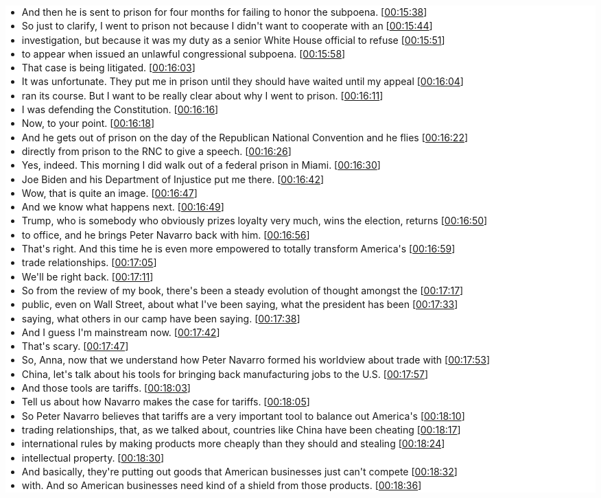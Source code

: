 *  And then he is sent to prison for four months for failing to honor the subpoena. [[00:15:38](https://www.youtube.com/watch?v=B06iAQatI6U&t=938.72s)]
*  So just to clarify, I went to prison not because I didn't want to cooperate with an [[00:15:44](https://www.youtube.com/watch?v=B06iAQatI6U&t=944.12s)]
*  investigation, but because it was my duty as a senior White House official to refuse [[00:15:51](https://www.youtube.com/watch?v=B06iAQatI6U&t=951.4s)]
*  to appear when issued an unlawful congressional subpoena. [[00:15:58](https://www.youtube.com/watch?v=B06iAQatI6U&t=958.64s)]
*  That case is being litigated. [[00:16:03](https://www.youtube.com/watch?v=B06iAQatI6U&t=963.0s)]
*  It was unfortunate. They put me in prison until they should have waited until my appeal [[00:16:04](https://www.youtube.com/watch?v=B06iAQatI6U&t=964.8000000000001s)]
*  ran its course. But I want to be really clear about why I went to prison. [[00:16:11](https://www.youtube.com/watch?v=B06iAQatI6U&t=971.44s)]
*  I was defending the Constitution. [[00:16:16](https://www.youtube.com/watch?v=B06iAQatI6U&t=976.76s)]
*  Now, to your point. [[00:16:18](https://www.youtube.com/watch?v=B06iAQatI6U&t=978.64s)]
*  And he gets out of prison on the day of the Republican National Convention and he flies [[00:16:22](https://www.youtube.com/watch?v=B06iAQatI6U&t=982.12s)]
*  directly from prison to the RNC to give a speech. [[00:16:26](https://www.youtube.com/watch?v=B06iAQatI6U&t=986.72s)]
*  Yes, indeed. This morning I did walk out of a federal prison in Miami. [[00:16:30](https://www.youtube.com/watch?v=B06iAQatI6U&t=990.3199999999999s)]
*  Joe Biden and his Department of Injustice put me there. [[00:16:42](https://www.youtube.com/watch?v=B06iAQatI6U&t=1002.24s)]
*  Wow, that is quite an image. [[00:16:47](https://www.youtube.com/watch?v=B06iAQatI6U&t=1007.72s)]
*  And we know what happens next. [[00:16:49](https://www.youtube.com/watch?v=B06iAQatI6U&t=1009.4s)]
*  Trump, who is somebody who obviously prizes loyalty very much, wins the election, returns [[00:16:50](https://www.youtube.com/watch?v=B06iAQatI6U&t=1010.6s)]
*  to office, and he brings Peter Navarro back with him. [[00:16:56](https://www.youtube.com/watch?v=B06iAQatI6U&t=1016.24s)]
*  That's right. And this time he is even more empowered to totally transform America's [[00:16:59](https://www.youtube.com/watch?v=B06iAQatI6U&t=1019.64s)]
*  trade relationships. [[00:17:05](https://www.youtube.com/watch?v=B06iAQatI6U&t=1025.4s)]
*  We'll be right back. [[00:17:11](https://www.youtube.com/watch?v=B06iAQatI6U&t=1031.84s)]
*  So from the review of my book, there's been a steady evolution of thought amongst the [[00:17:17](https://www.youtube.com/watch?v=B06iAQatI6U&t=1037.4s)]
*  public, even on Wall Street, about what I've been saying, what the president has been [[00:17:33](https://www.youtube.com/watch?v=B06iAQatI6U&t=1053.0s)]
*  saying, what others in our camp have been saying. [[00:17:38](https://www.youtube.com/watch?v=B06iAQatI6U&t=1058.8000000000002s)]
*  And I guess I'm mainstream now. [[00:17:42](https://www.youtube.com/watch?v=B06iAQatI6U&t=1062.6000000000001s)]
*  That's scary. [[00:17:47](https://www.youtube.com/watch?v=B06iAQatI6U&t=1067.4s)]
*  So, Anna, now that we understand how Peter Navarro formed his worldview about trade with [[00:17:53](https://www.youtube.com/watch?v=B06iAQatI6U&t=1073.24s)]
*  China, let's talk about his tools for bringing back manufacturing jobs to the U.S. [[00:17:57](https://www.youtube.com/watch?v=B06iAQatI6U&t=1077.88s)]
*  And those tools are tariffs. [[00:18:03](https://www.youtube.com/watch?v=B06iAQatI6U&t=1083.32s)]
*  Tell us about how Navarro makes the case for tariffs. [[00:18:05](https://www.youtube.com/watch?v=B06iAQatI6U&t=1085.92s)]
*  So Peter Navarro believes that tariffs are a very important tool to balance out America's [[00:18:10](https://www.youtube.com/watch?v=B06iAQatI6U&t=1090.1200000000001s)]
*  trading relationships, that, as we talked about, countries like China have been cheating [[00:18:17](https://www.youtube.com/watch?v=B06iAQatI6U&t=1097.4s)]
*  international rules by making products more cheaply than they should and stealing [[00:18:24](https://www.youtube.com/watch?v=B06iAQatI6U&t=1104.44s)]
*  intellectual property. [[00:18:30](https://www.youtube.com/watch?v=B06iAQatI6U&t=1110.48s)]
*  And basically, they're putting out goods that American businesses just can't compete [[00:18:32](https://www.youtube.com/watch?v=B06iAQatI6U&t=1112.4s)]
*  with. And so American businesses need kind of a shield from those products. [[00:18:36](https://www.youtube.com/watch?v=B06iAQatI6U&t=1116.92s)]